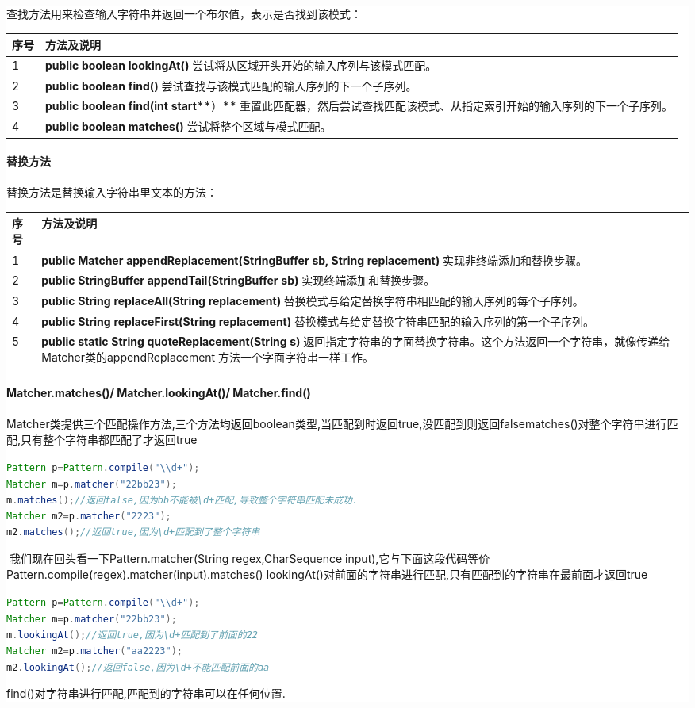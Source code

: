 查找方法用来检查输入字符串并返回一个布尔值，表示是否找到该模式：

| **序号** | **方法及说明**                                               |
| :------- | :----------------------------------------------------------- |
| 1        | **public boolean lookingAt()**  尝试将从区域开头开始的输入序列与该模式匹配。 |
| 2        | **public boolean find()** 尝试查找与该模式匹配的输入序列的下一个子序列。 |
| 3        | **public boolean find(int start****）** 重置此匹配器，然后尝试查找匹配该模式、从指定索引开始的输入序列的下一个子序列。 |
| 4        | **public boolean matches()** 尝试将整个区域与模式匹配。      |

#### 替换方法

替换方法是替换输入字符串里文本的方法：

| **序号** | **方法及说明**                                               |
| :------- | :----------------------------------------------------------- |
| 1        | **public Matcher appendReplacement(StringBuffer sb, String replacement)** 实现非终端添加和替换步骤。 |
| 2        | **public StringBuffer appendTail(StringBuffer sb)** 实现终端添加和替换步骤。 |
| 3        | **public String replaceAll(String replacement)**  替换模式与给定替换字符串相匹配的输入序列的每个子序列。 |
| 4        | **public String replaceFirst(String replacement)**  替换模式与给定替换字符串匹配的输入序列的第一个子序列。 |
| 5        | **public static String quoteReplacement(String s)** 返回指定字符串的字面替换字符串。这个方法返回一个字符串，就像传递给Matcher类的appendReplacement 方法一个字面字符串一样工作。 |



#### **Matcher.matches()/ Matcher.lookingAt()/ Matcher.find()**

​    Matcher类提供三个匹配操作方法,三个方法均返回boolean类型,当匹配到时返回true,没匹配到则返回false 
​    matches()对整个字符串进行匹配,只有整个字符串都匹配了才返回true 

```java
Pattern p=Pattern.compile("\\d+"); 
Matcher m=p.matcher("22bb23"); 
m.matches();//返回false,因为bb不能被\d+匹配,导致整个字符串匹配未成功. 
Matcher m2=p.matcher("2223");
m2.matches();//返回true,因为\d+匹配到了整个字符串
```

​    我们现在回头看一下Pattern.matcher(String regex,CharSequence input),它与下面这段代码等价 
Pattern.compile(regex).matcher(input).matches() 
lookingAt()对前面的字符串进行匹配,只有匹配到的字符串在最前面才返回true 

```java
Pattern p=Pattern.compile("\\d+"); 
Matcher m=p.matcher("22bb23"); 
m.lookingAt();//返回true,因为\d+匹配到了前面的22 
Matcher m2=p.matcher("aa2223"); 
m2.lookingAt();//返回false,因为\d+不能匹配前面的aa 
```

find()对字符串进行匹配,匹配到的字符串可以在任何位置. 
